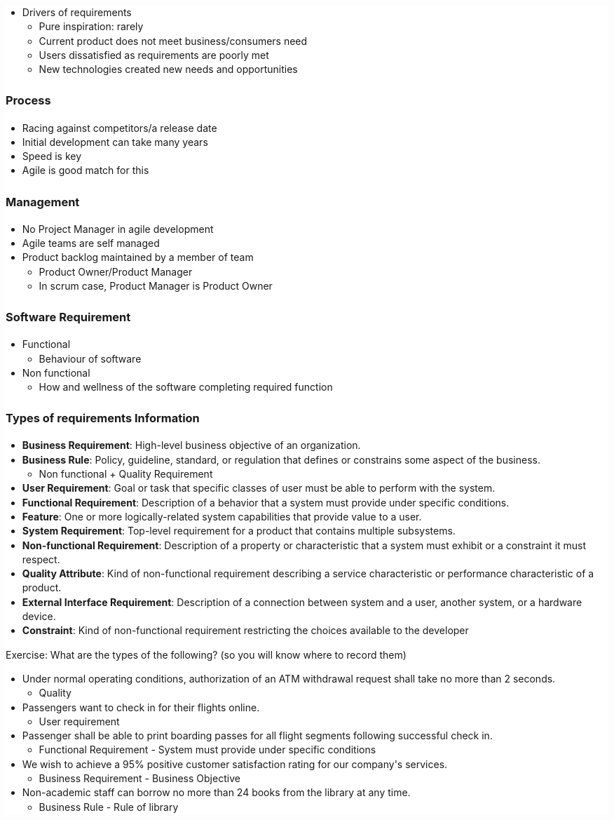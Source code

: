 
- Drivers of requirements
	- Pure inspiration: rarely
	- Current product does not meet business/consumers need
	- Users dissatisfied as requirements are poorly met
	- New technologies created new needs and opportunities



### Process
- Racing against competitors/a release date
- Initial development can take many years
- Speed is key
- Agile is good match for this


### Management
- No Project Manager in agile development
- Agile teams are self managed
- Product backlog maintained by a member of team
	- Product Owner/Product Manager
	- In scrum case, Product Manager is Product Owner


### Software Requirement
- Functional
	- Behaviour of software
- Non functional
	- How and wellness of the software completing required function

### Types of requirements Information

- **Business Requirement**: High-level business objective of an organization.
- **Business Rule**: Policy, guideline, standard, or regulation that defines or constrains some aspect of the business.
	- Non functional + Quality Requirement
- **User Requirement**: Goal or task that specific classes of user must be able to perform with the system.
- **Functional Requirement**: Description of a behavior that a system must provide under specific conditions.
- **Feature**: One or more logically-related system capabilities that provide value to a user.
- **System Requirement**: Top-level requirement for a product that contains multiple subsystems.
- **Non-functional Requirement**: Description of a property or characteristic that a system must exhibit or a constraint it must respect.
- **Quality Attribute**: Kind of non-functional requirement describing a service characteristic or performance characteristic of a product.
- **External Interface Requirement**: Description of a connection between system and a user, another system, or a hardware device.
- **Constraint**: Kind of non-functional requirement restricting the choices available to the developer




Exercise: What are the types of the following? (so you will know where to record them)
- Under normal operating conditions, authorization of an ATM withdrawal request shall take no more than 2 seconds.
	- Quality
- Passengers want to check in for their flights online.
	- User requirement
- Passenger shall be able to print boarding passes for all flight segments following successful check in.
	- Functional Requirement - System must provide under specific conditions
- We wish to achieve a 95% positive customer satisfaction rating for our company's services.
	- Business Requirement - Business Objective
- Non-academic staff can borrow no more than 24 books from the library at any time.
	- Business Rule - Rule of library